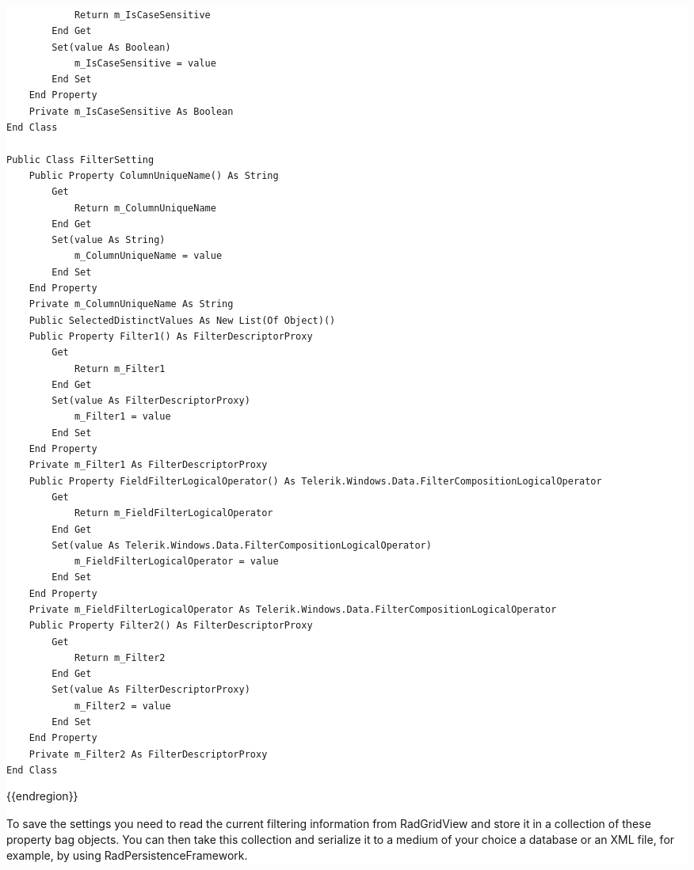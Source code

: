 	            Return m_IsCaseSensitive
	        End Get
	        Set(value As Boolean)
	            m_IsCaseSensitive = value
	        End Set
	    End Property
	    Private m_IsCaseSensitive As Boolean
	End Class
	
	Public Class FilterSetting
	    Public Property ColumnUniqueName() As String
	        Get
	            Return m_ColumnUniqueName
	        End Get
	        Set(value As String)
	            m_ColumnUniqueName = value
	        End Set
	    End Property
	    Private m_ColumnUniqueName As String
	    Public SelectedDistinctValues As New List(Of Object)()
	    Public Property Filter1() As FilterDescriptorProxy
	        Get
	            Return m_Filter1
	        End Get
	        Set(value As FilterDescriptorProxy)
	            m_Filter1 = value
	        End Set
	    End Property
	    Private m_Filter1 As FilterDescriptorProxy
	    Public Property FieldFilterLogicalOperator() As Telerik.Windows.Data.FilterCompositionLogicalOperator
	        Get
	            Return m_FieldFilterLogicalOperator
	        End Get
	        Set(value As Telerik.Windows.Data.FilterCompositionLogicalOperator)
	            m_FieldFilterLogicalOperator = value
	        End Set
	    End Property
	    Private m_FieldFilterLogicalOperator As Telerik.Windows.Data.FilterCompositionLogicalOperator
	    Public Property Filter2() As FilterDescriptorProxy
	        Get
	            Return m_Filter2
	        End Get
	        Set(value As FilterDescriptorProxy)
	            m_Filter2 = value
	        End Set
	    End Property
	    Private m_Filter2 As FilterDescriptorProxy
	End Class
{{endregion}}

To save the settings you need to read the current filtering information from RadGridView and store it in a collection of these property bag objects. You can then take this collection and serialize it to a medium of your choice a database or an XML file, for example, by using RadPersistenceFramework.
